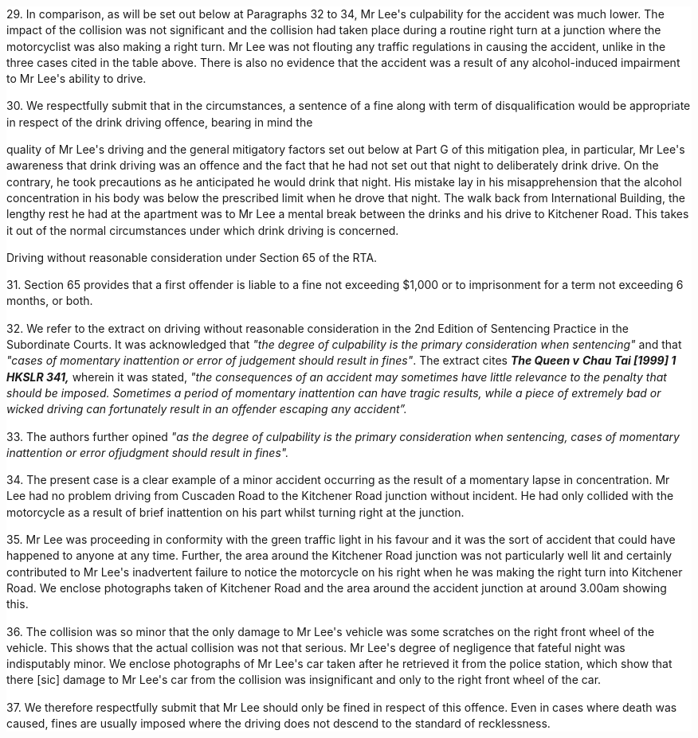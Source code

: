 29\. In comparison, as will be set out below at Paragraphs 32 to 34, Mr Lee's culpability for the accident was much lower. The impact of the collision was not significant and the collision had taken place during a routine right turn at a junction where the motorcyclist was also making a right turn. Mr Lee was not flouting any traffic regulations in causing the accident, unlike in the three cases cited in the table above. There is also no evidence that the accident was a result of any alcohol-induced impairment to Mr Lee's ability to drive. 

30\. We respectfully submit that in the circumstances, a sentence of a fine along with term of disqualification would be appropriate in respect of the drink driving offence, bearing in mind the 


quality of Mr Lee's driving and the general mitigatory factors set out below at Part G of this mitigation plea, in particular, Mr Lee's awareness that drink driving was an offence and the fact that he had not set out that night to deliberately drink drive. On the contrary, he took precautions as he anticipated he would drink that night. His mistake lay in his misapprehension that the alcohol concentration in his body was below the prescribed limit when he drove that night. The walk back from International Building, the lengthy rest he had at the apartment was to Mr Lee a mental break between the drinks and his drive to Kitchener Road. This takes it out of the normal circumstances under which drink driving is concerned. 

Driving without reasonable consideration under Section 65 of the RTA. 

31\. Section 65 provides that a first offender is liable to a fine not exceeding $1,000 or to imprisonment for a term not exceeding 6 months, or both. 

32\. We refer to the extract on driving without reasonable consideration in the 2nd Edition of     Sentencing Practice in the Subordinate Courts. It was acknowledged that _"the degree of culpability is the primary consideration when sentencing"_ and that _"cases of momentary inattention or error of judgement should result in fines"_. The extract cites **_The Queen v_**     **_Chau Tai [1999] 1 HKSLR 341,_** wherein it was stated, _"the consequences of an accident may sometimes have little relevance to the penalty that should be imposed. Sometimes a period of momentary inattention can have tragic results, while a piece of extremely bad or wicked driving can fortunately result in an offender escaping any accident”._ 

33\. The authors further opined _"as the degree of culpability is the primary consideration when sentencing, cases of momentary inattention or error ofjudgment should result in fines"._ 

34\. The present case is a clear example of a minor accident occurring as the result of a momentary lapse in concentration. Mr Lee had no problem driving from Cuscaden Road to the     Kitchener Road junction without incident. He had only collided with the motorcycle as a result of brief inattention on his part whilst turning right at the junction. 

35\. Mr Lee was proceeding in conformity with the green traffic light in his favour and it was the sort of accident that could have happened to anyone at any time. Further, the area around the Kitchener Road junction was not particularly well lit and certainly contributed to Mr Lee's inadvertent failure to notice the motorcycle on his right when he was making the right turn into     Kitchener Road. We enclose photographs taken of Kitchener Road and the area around the accident junction at around 3.00am showing this. 

36\. The collision was so minor that the only damage to Mr Lee's vehicle was some scratches on the right front wheel of the vehicle. This shows that the actual collision was not that serious.     Mr Lee's degree of negligence that fateful night was indisputably minor. We enclose photographs of Mr Lee's car taken after he retrieved it from the police station, which show that there [sic] damage to Mr Lee's car from the collision was insignificant and only to the right front wheel of the car. 

37\. We therefore respectfully submit that Mr Lee should only be fined in respect of this offence. Even in cases where death was caused, fines are usually imposed where the driving does not descend to the standard of recklessness. 
